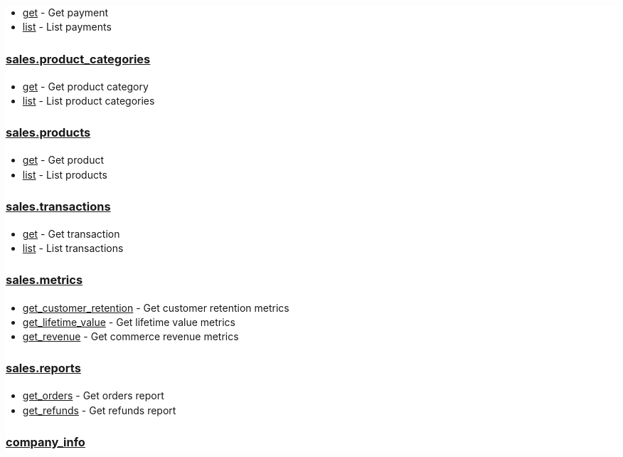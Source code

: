 * [get](https://github.com/codatio/client-sdk-python/blob/master/docs/sdks/codatlendingsalespayments/README.md#get) - Get payment
* [list](https://github.com/codatio/client-sdk-python/blob/master/docs/sdks/codatlendingsalespayments/README.md#list) - List payments

### [sales.product_categories](https://github.com/codatio/client-sdk-python/blob/master/docs/sdks/productcategories/README.md)

* [get](https://github.com/codatio/client-sdk-python/blob/master/docs/sdks/productcategories/README.md#get) - Get product category
* [list](https://github.com/codatio/client-sdk-python/blob/master/docs/sdks/productcategories/README.md#list) - List product categories

### [sales.products](https://github.com/codatio/client-sdk-python/blob/master/docs/sdks/products/README.md)

* [get](https://github.com/codatio/client-sdk-python/blob/master/docs/sdks/products/README.md#get) - Get product
* [list](https://github.com/codatio/client-sdk-python/blob/master/docs/sdks/products/README.md#list) - List products

### [sales.transactions](https://github.com/codatio/client-sdk-python/blob/master/docs/sdks/codatlendingtransactions/README.md)

* [get](https://github.com/codatio/client-sdk-python/blob/master/docs/sdks/codatlendingtransactions/README.md#get) - Get transaction
* [list](https://github.com/codatio/client-sdk-python/blob/master/docs/sdks/codatlendingtransactions/README.md#list) - List transactions

### [sales.metrics](https://github.com/codatio/client-sdk-python/blob/master/docs/sdks/metrics/README.md)

* [get_customer_retention](https://github.com/codatio/client-sdk-python/blob/master/docs/sdks/metrics/README.md#get_customer_retention) - Get customer retention metrics
* [get_lifetime_value](https://github.com/codatio/client-sdk-python/blob/master/docs/sdks/metrics/README.md#get_lifetime_value) - Get lifetime value metrics
* [get_revenue](https://github.com/codatio/client-sdk-python/blob/master/docs/sdks/metrics/README.md#get_revenue) - Get commerce revenue metrics

### [sales.reports](https://github.com/codatio/client-sdk-python/blob/master/docs/sdks/codatlendingreports/README.md)

* [get_orders](https://github.com/codatio/client-sdk-python/blob/master/docs/sdks/codatlendingreports/README.md#get_orders) - Get orders report
* [get_refunds](https://github.com/codatio/client-sdk-python/blob/master/docs/sdks/codatlendingreports/README.md#get_refunds) - Get refunds report

### [company_info](https://github.com/codatio/client-sdk-python/blob/master/docs/sdks/companyinfo/README.md)
